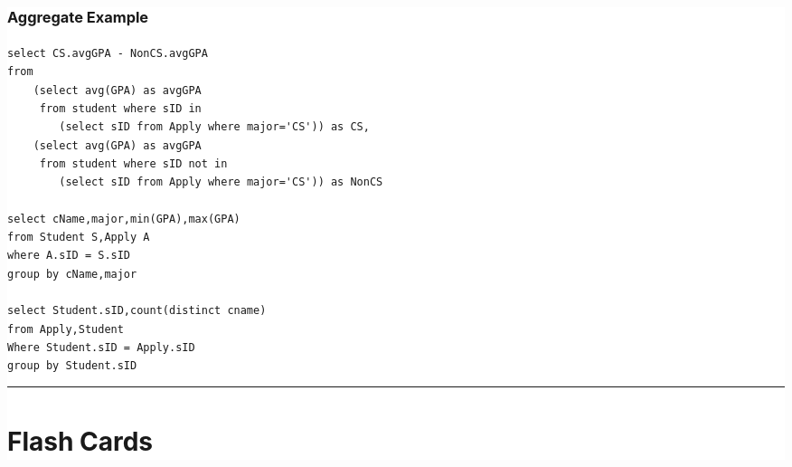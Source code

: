 ### Aggregate Example
```mysql
select CS.avgGPA - NonCS.avgGPA
from 
	(select avg(GPA) as avgGPA 
	 from student where sID in
		(select sID from Apply where major='CS')) as CS,
	(select avg(GPA) as avgGPA 
	 from student where sID not in
		(select sID from Apply where major='CS')) as NonCS

select cName,major,min(GPA),max(GPA)
from Student S,Apply A
where A.sID = S.sID
group by cName,major

select Student.sID,count(distinct cname)
from Apply,Student
Where Student.sID = Apply.sID
group by Student.sID
```

---

# Flash Cards

